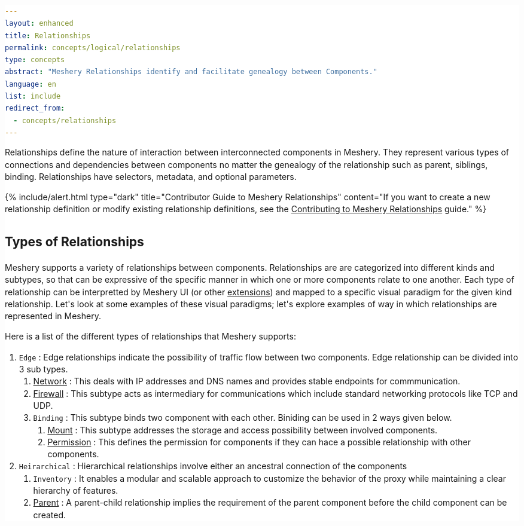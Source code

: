 ```yaml
---
layout: enhanced
title: Relationships
permalink: concepts/logical/relationships
type: concepts
abstract: "Meshery Relationships identify and facilitate genealogy between Components."
language: en
list: include
redirect_from:
  - concepts/relationships
---
```


Relationships define the nature of interaction between interconnected components in Meshery. They represent various types of connections and dependencies between components no matter the genealogy of the relationship such as parent, siblings, binding. Relationships have selectors, metadata, and optional parameters.

{% include/alert.html type="dark" title="Contributor Guide to Meshery Relationships" content="If you want to create a new relationship definition or modify existing relationship definitions, see the <a href='https://docs.meshery.io/project/contributing/contributing-models#contribute-to-meshmodel-relationships'>Contributing to Meshery Relationships</a> guide." %}

## Types of Relationships

Meshery supports a variety of relationships between components. Relationships are are categorized into different kinds and subtypes, so that can be expressive of the specific manner in which one or more components relate to one another. Each type of relationship can be interpretted by Meshery UI (or other [extensions](/extensibility/extensions)) and mapped to a specific visual paradigm for the given kind relationship. Let's look at some examples of these visual paradigms; let's explore examples of way in which relationships are represented in Meshery.

Here is a list of the different types of relationships that Meshery supports:

1. `Edge` : Edge relationships indicate the possibility of traffic flow between two components. Edge relationship can be divided into 3 sub types. 
   1. [Network]({{site.baseurl}}/assets/img/meshmodel/relationships/network_edge_relationship_ingress_service.png) : This deals with IP addresses and DNS names and provides stable endpoints for commmunication. 
   1. [Firewall]({{site.baseurl}}/assets/img/meshmodel/relationships/network_edge_relationship_ingress_service.png) : This subtype acts as intermediary for communications which include standard networking protocols like TCP and UDP. 
   1. `Binding` : This subtype binds two component with each other. Biniding can be used in 2 ways given below.
      1. [Mount]({{site.baseurl}}/assets/img/meshmodel/relationships/mount_edge_relationship.png) : This subtype addresses the storage and access possibility between involved components. 
      1. [Permission]({{site.baseurl}}/assets/img/meshmodel/relationships/permission_edge_relationship_role_service.png) : This defines the permission for components if they can hace a possible relationship with other components.
1. `Heirarchical` : Hierarchical relationships involve either an ancestral connection of the components
   1. `Inventory` : It enables a modular and scalable approach to customize the behavior of the proxy while maintaining a clear hierarchy of features.
   1. [Parent]({{site.baseurl}}/assets/img/meshmodel/relationships/hierachical_relationship_namespace_others.png) : A parent-child relationship implies the requirement of the parent component before the child component can be created.
